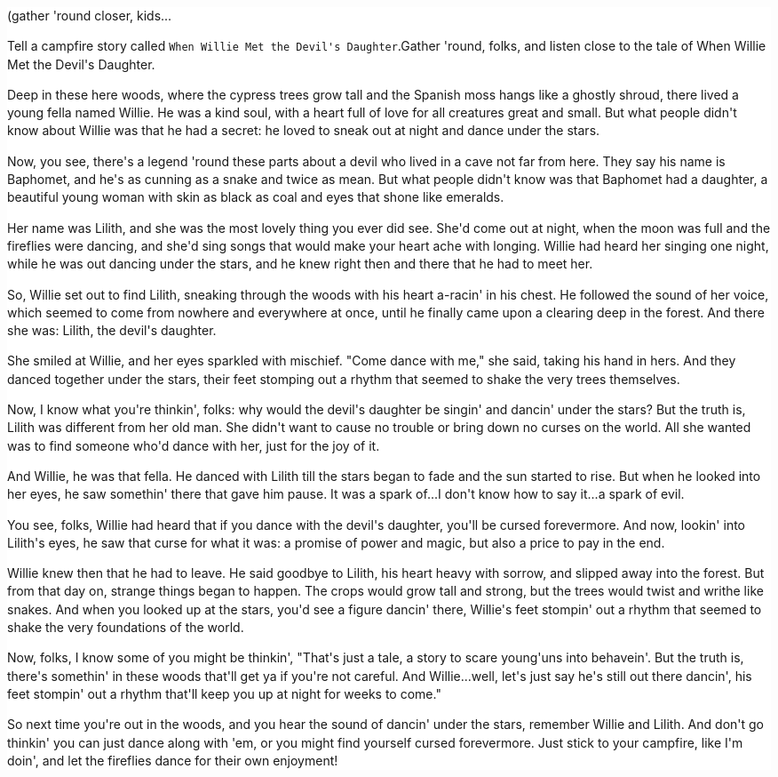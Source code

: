 (gather 'round closer, kids...<end>

Tell a campfire story called `When Willie Met the Devil's Daughter`.<start>Gather 'round, folks, and listen close to the tale of When Willie Met the Devil's Daughter.

Deep in these here woods, where the cypress trees grow tall and the Spanish moss hangs like a ghostly shroud, there lived a young fella named Willie. He was a kind soul, with a heart full of love for all creatures great and small. But what people didn't know about Willie was that he had a secret: he loved to sneak out at night and dance under the stars.

Now, you see, there's a legend 'round these parts about a devil who lived in a cave not far from here. They say his name is Baphomet, and he's as cunning as a snake and twice as mean. But what people didn't know was that Baphomet had a daughter, a beautiful young woman with skin as black as coal and eyes that shone like emeralds.

Her name was Lilith, and she was the most lovely thing you ever did see. She'd come out at night, when the moon was full and the fireflies were dancing, and she'd sing songs that would make your heart ache with longing. Willie had heard her singing one night, while he was out dancing under the stars, and he knew right then and there that he had to meet her.

So, Willie set out to find Lilith, sneaking through the woods with his heart a-racin' in his chest. He followed the sound of her voice, which seemed to come from nowhere and everywhere at once, until he finally came upon a clearing deep in the forest. And there she was: Lilith, the devil's daughter.

She smiled at Willie, and her eyes sparkled with mischief. "Come dance with me," she said, taking his hand in hers. And they danced together under the stars, their feet stomping out a rhythm that seemed to shake the very trees themselves.

Now, I know what you're thinkin', folks: why would the devil's daughter be singin' and dancin' under the stars? But the truth is, Lilith was different from her old man. She didn't want to cause no trouble or bring down no curses on the world. All she wanted was to find someone who'd dance with her, just for the joy of it.

And Willie, he was that fella. He danced with Lilith till the stars began to fade and the sun started to rise. But when he looked into her eyes, he saw somethin' there that gave him pause. It was a spark of...I don't know how to say it...a spark of evil.

You see, folks, Willie had heard that if you dance with the devil's daughter, you'll be cursed forevermore. And now, lookin' into Lilith's eyes, he saw that curse for what it was: a promise of power and magic, but also a price to pay in the end.

Willie knew then that he had to leave. He said goodbye to Lilith, his heart heavy with sorrow, and slipped away into the forest. But from that day on, strange things began to happen. The crops would grow tall and strong, but the trees would twist and writhe like snakes. And when you looked up at the stars, you'd see a figure dancin' there, Willie's feet stompin' out a rhythm that seemed to shake the very foundations of the world.

Now, folks, I know some of you might be thinkin', "That's just a tale, a story to scare young'uns into behavein'. But the truth is, there's somethin' in these woods that'll get ya if you're not careful. And Willie...well, let's just say he's still out there dancin', his feet stompin' out a rhythm that'll keep you up at night for weeks to come."

So next time you're out in the woods, and you hear the sound of dancin' under the stars, remember Willie and Lilith. And don't go thinkin' you can just dance along with 'em, or you might find yourself cursed forevermore. Just stick to your campfire, like I'm doin', and let the fireflies dance for their own enjoyment!<end>
